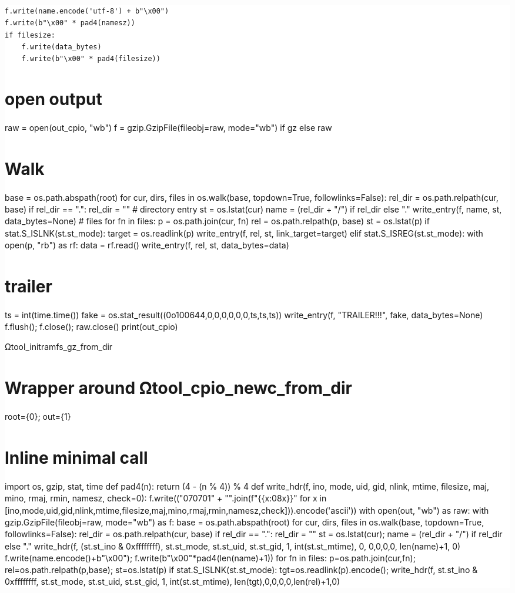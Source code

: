     f.write(name.encode('utf-8') + b"\x00")
    f.write(b"\x00" * pad4(namesz))
    if filesize:
        f.write(data_bytes)
        f.write(b"\x00" * pad4(filesize))
<h1>open output</h1>
raw = open(out_cpio, "wb")
f = gzip.GzipFile(fileobj=raw, mode="wb") if gz else raw
<h1>Walk</h1>
base = os.path.abspath(root)
for cur, dirs, files in os.walk(base, topdown=True, followlinks=False):
    rel_dir = os.path.relpath(cur, base)
    if rel_dir == ".": rel_dir = ""
    # directory entry
    st = os.lstat(cur)
    name = (rel_dir + "/") if rel_dir else "."
    write_entry(f, name, st, data_bytes=None)
    # files
    for fn in files:
        p = os.path.join(cur, fn)
        rel = os.path.relpath(p, base)
        st = os.lstat(p)
        if stat.S_ISLNK(st.st_mode):
            target = os.readlink(p)
            write_entry(f, rel, st, link_target=target)
        elif stat.S_ISREG(st.st_mode):
            with open(p, "rb") as rf:
                data = rf.read()
            write_entry(f, rel, st, data_bytes=data)
<h1>trailer</h1>
ts = int(time.time())
fake = os.stat_result((0o100644,0,0,0,0,0,0,ts,ts,ts))
write_entry(f, "TRAILER!!!", fake, data_bytes=None)
f.flush(); f.close(); raw.close()
print(out_cpio)

Ωtool_initramfs_gz_from_dir
<h1>Wrapper around Ωtool_cpio_newc_from_dir</h1>
root={0}; out={1}
<h1>Inline minimal call</h1>
import os, gzip, stat, time
def pad4(n): return (4 - (n % 4)) % 4
def write_hdr(f, ino, mode, uid, gid, nlink, mtime, filesize, maj, mino, rmaj, rmin, namesz, check=0):
    f.write(("070701" + "".join(f"{{x:08x}}" for x in [ino,mode,uid,gid,nlink,mtime,filesize,maj,mino,rmaj,rmin,namesz,check])).encode('ascii'))
with open(out, "wb") as raw:
    with gzip.GzipFile(fileobj=raw, mode="wb") as f:
        base = os.path.abspath(root)
        for cur, dirs, files in os.walk(base, topdown=True, followlinks=False):
            rel_dir = os.path.relpath(cur, base)
            if rel_dir == ".": rel_dir = ""
            st = os.lstat(cur); name = (rel_dir + "/") if rel_dir else "."
            write_hdr(f, (st.st_ino & 0xffffffff), st.st_mode, st.st_uid, st.st_gid, 1, int(st.st_mtime), 0, 0,0,0,0, len(name)+1, 0)
            f.write(name.encode()+b"\x00"); f.write(b"\x00"*pad4(len(name)+1))
            for fn in files:
                p=os.path.join(cur,fn); rel=os.path.relpath(p,base); st=os.lstat(p)
                if stat.S_ISLNK(st.st_mode):
                    tgt=os.readlink(p).encode(); write_hdr(f, st.st_ino & 0xffffffff, st.st_mode, st.st_uid, st.st_gid, 1, int(st.st_mtime), len(tgt),0,0,0,0,len(rel)+1,0)